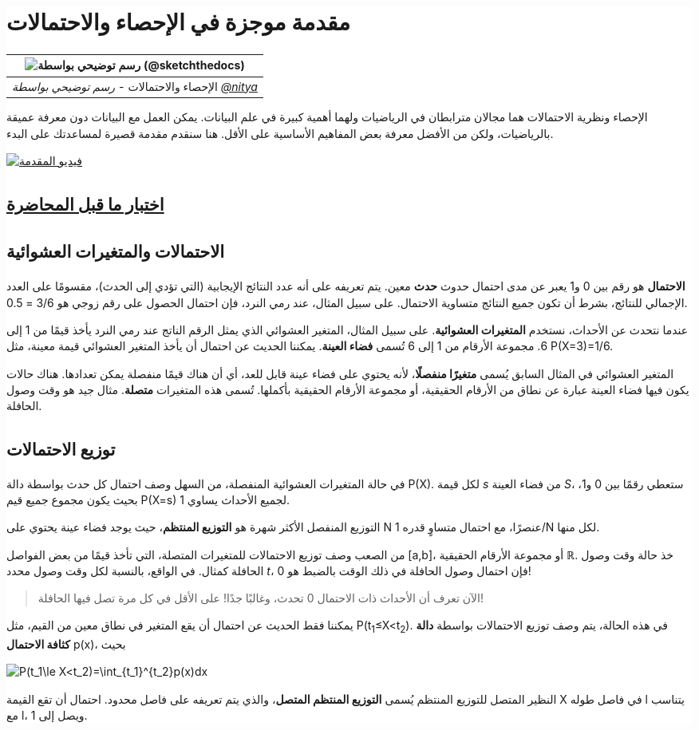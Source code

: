 
# مقدمة موجزة في الإحصاء والاحتمالات

|![ رسم توضيحي بواسطة [(@sketchthedocs)](https://sketchthedocs.dev) ](../../sketchnotes/04-Statistics-Probability.png)|
|:---:|
| الإحصاء والاحتمالات - _رسم توضيحي بواسطة [@nitya](https://twitter.com/nitya)_ |

الإحصاء ونظرية الاحتمالات هما مجالان مترابطان في الرياضيات ولهما أهمية كبيرة في علم البيانات. يمكن العمل مع البيانات دون معرفة عميقة بالرياضيات، ولكن من الأفضل معرفة بعض المفاهيم الأساسية على الأقل. هنا سنقدم مقدمة قصيرة لمساعدتك على البدء.

[![فيديو المقدمة](../../../../1-Introduction/04-stats-and-probability/images/video-prob-and-stats.png)](https://youtu.be/Z5Zy85g4Yjw)

## [اختبار ما قبل المحاضرة](https://ff-quizzes.netlify.app/en/ds/quiz/6)

## الاحتمالات والمتغيرات العشوائية

**الاحتمال** هو رقم بين 0 و1 يعبر عن مدى احتمال حدوث **حدث** معين. يتم تعريفه على أنه عدد النتائج الإيجابية (التي تؤدي إلى الحدث)، مقسومًا على العدد الإجمالي للنتائج، بشرط أن تكون جميع النتائج متساوية الاحتمال. على سبيل المثال، عند رمي النرد، فإن احتمال الحصول على رقم زوجي هو 3/6 = 0.5.

عندما نتحدث عن الأحداث، نستخدم **المتغيرات العشوائية**. على سبيل المثال، المتغير العشوائي الذي يمثل الرقم الناتج عند رمي النرد يأخذ قيمًا من 1 إلى 6. مجموعة الأرقام من 1 إلى 6 تُسمى **فضاء العينة**. يمكننا الحديث عن احتمال أن يأخذ المتغير العشوائي قيمة معينة، مثل P(X=3)=1/6.

المتغير العشوائي في المثال السابق يُسمى **متغيرًا منفصلًا**، لأنه يحتوي على فضاء عينة قابل للعد، أي أن هناك قيمًا منفصلة يمكن تعدادها. هناك حالات يكون فيها فضاء العينة عبارة عن نطاق من الأرقام الحقيقية، أو مجموعة الأرقام الحقيقية بأكملها. تُسمى هذه المتغيرات **متصلة**. مثال جيد هو وقت وصول الحافلة.

## توزيع الاحتمالات

في حالة المتغيرات العشوائية المنفصلة، من السهل وصف احتمال كل حدث بواسطة دالة P(X). لكل قيمة *s* من فضاء العينة *S*، ستعطي رقمًا بين 0 و1، بحيث يكون مجموع جميع قيم P(X=s) لجميع الأحداث يساوي 1.

التوزيع المنفصل الأكثر شهرة هو **التوزيع المنتظم**، حيث يوجد فضاء عينة يحتوي على N عنصرًا، مع احتمال متساوٍ قدره 1/N لكل منها.

من الصعب وصف توزيع الاحتمالات للمتغيرات المتصلة، التي تأخذ قيمًا من بعض الفواصل [a,b]، أو مجموعة الأرقام الحقيقية ℝ. خذ حالة وقت وصول الحافلة كمثال. في الواقع، بالنسبة لكل وقت وصول محدد *t*، فإن احتمال وصول الحافلة في ذلك الوقت بالضبط هو 0!

> الآن تعرف أن الأحداث ذات الاحتمال 0 تحدث، وغالبًا جدًا! على الأقل في كل مرة تصل فيها الحافلة!

يمكننا فقط الحديث عن احتمال أن يقع المتغير في نطاق معين من القيم، مثل P(t<sub>1</sub>≤X<t<sub>2</sub>). في هذه الحالة، يتم وصف توزيع الاحتمالات بواسطة **دالة كثافة الاحتمال** p(x)، بحيث

![P(t_1\le X<t_2)=\int_{t_1}^{t_2}p(x)dx](../../../../1-Introduction/04-stats-and-probability/images/probability-density.png)

النظير المتصل للتوزيع المنتظم يُسمى **التوزيع المنتظم المتصل**، والذي يتم تعريفه على فاصل محدود. احتمال أن تقع القيمة X في فاصل طوله l يتناسب مع l، ويصل إلى 1.
